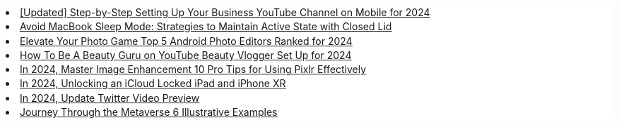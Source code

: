 <li><a href="https://youtube-lab.techidaily.com/ed-step-by-step-setting-up-your-business-youtube-channel-on-mobile-for-2024/"><u>[Updated] Step-by-Step Setting Up Your Business YouTube Channel on Mobile for 2024</u></a></li>
<li><a href="https://tech-recovery.techidaily.com/avoid-macbook-sleep-mode-strategies-to-maintain-active-state-with-closed-lid/"><u>Avoid MacBook Sleep Mode: Strategies to Maintain Active State with Closed Lid</u></a></li>
<li><a href="https://article-knowledge.techidaily.com/elevate-your-photo-game-top-5-android-photo-editors-ranked-for-2024/"><u>Elevate Your Photo Game Top 5 Android Photo Editors Ranked for 2024</u></a></li>
<li><a href="https://youtube-tips.techidaily.com/o-be-a-beauty-guru-on-youtube-beauty-vlogger-set-up-for-2024/"><u>How To Be A Beauty Guru on YouTube Beauty Vlogger Set Up for 2024</u></a></li>
<li><a href="https://fox-friendly.techidaily.com/in-2024-master-image-enhancement-10-pro-tips-for-using-pixlr-effectively/"><u>In 2024, Master Image Enhancement 10 Pro Tips for Using Pixlr Effectively</u></a></li>
<li><a href="https://activate-lock.techidaily.com/in-2024-unlocking-an-icloud-locked-ipad-and-iphone-xr-by-drfone-ios/"><u>In 2024, Unlocking an iCloud Locked iPad and iPhone XR</u></a></li>
<li><a href="https://twitter-videos.techidaily.com/in-2024-update-twitter-video-preview/"><u>In 2024, Update Twitter Video Preview</u></a></li>
<li><a href="https://fox-friendly.techidaily.com/journey-through-the-metaverse-6-illustrative-examples/"><u>Journey Through the Metaverse 6 Illustrative Examples</u></a></li>
</ul></div>

